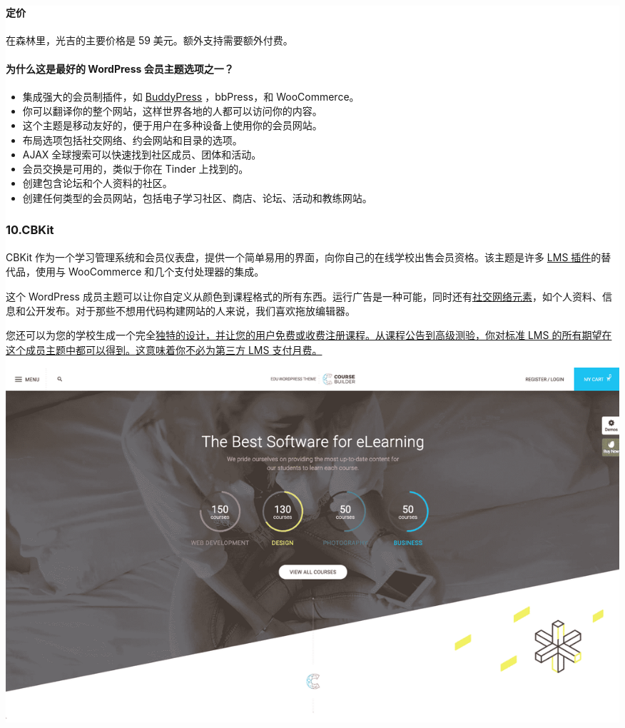 
#### 定价

在森林里，光吉的主要价格是 59 美元。额外支持需要额外付费。

#### 为什么这是最好的 WordPress 会员主题选项之一？

*   集成强大的会员制插件，如 [BuddyPress](https://kinsta.com/blog/wordpress-forum-plugins/#buddypress) ，bbPress，和 WooCommerce。
*   你可以翻译你的整个网站，这样世界各地的人都可以访问你的内容。
*   这个主题是移动友好的，便于用户在多种设备上使用你的会员网站。
*   布局选项包括社交网络、约会网站和目录的选项。
*   AJAX 全球搜索可以快速找到社区成员、团体和活动。
*   会员交换是可用的，类似于你在 Tinder 上找到的。
*   创建包含论坛和个人资料的社区。
*   创建任何类型的会员网站，包括电子学习社区、商店、论坛、活动和教练网站。

### 10.CBKit

CBKit 作为一个学习管理系统和会员仪表盘，提供一个简单易用的界面，向你自己的在线学校出售会员资格。该主题是许多 [LMS 插件](https://kinsta.com/blog/wordpress-lms-plugins/)的替代品，使用与 WooCommerce 和几个支付处理器的集成。

这个 WordPress 成员主题可以让你自定义从颜色到课程格式的所有东西。运行广告是一种可能，同时还有[社交网络元素](https://kinsta.com/blog/social-media-image-sizes/)，如个人资料、信息和公开发布。对于那些不想用代码构建网站的人来说，我们喜欢拖放编辑器。

您还可以为您的学校生成一个完全[独特的设计，并让您的用户免费或收费注册课程。从课程公告到高级测验，你对标准 LMS 的所有期望在这个成员主题中都可以得到。这意味着你不必为第三方 LMS 支付月费。](https://kinsta.com/learn/wordpress-education/)

![CBKit](img/d2e1611605bae6febad5d6517554dce6.png)
